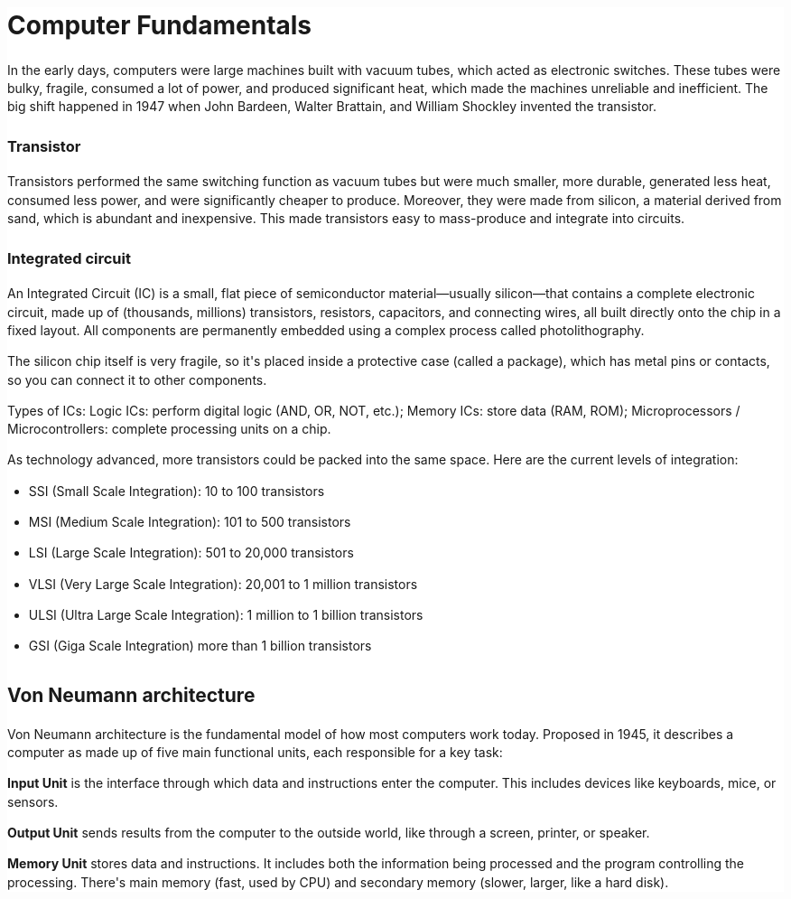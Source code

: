# Computer Fundamentals

In the early days, computers were large machines built with vacuum tubes, which acted as electronic switches. These tubes were bulky, fragile, consumed a lot of power, and produced significant heat, which made the machines unreliable and inefficient. The big shift happened in 1947 when John Bardeen, Walter Brattain, and William Shockley invented the transistor.

### Transistor

Transistors performed the same switching function as vacuum tubes but were much smaller, more durable, generated less heat, consumed less power, and were significantly cheaper to produce. Moreover, they were made from silicon, a material derived from sand, which is abundant and inexpensive. This made transistors easy to mass-produce and integrate into circuits.

### Integrated circuit

An Integrated Circuit (IC) is a small, flat piece of semiconductor material—usually silicon—that contains a complete electronic circuit, made up of (thousands, millions) transistors, resistors, capacitors, and connecting wires, all built directly onto the chip in a fixed layout. All components are permanently embedded using a complex process called photolithography. 

The silicon chip itself is very fragile, so it's placed inside a protective case (called a package), which has metal pins or contacts, so you can connect it to other components.

Types of ICs: Logic ICs: perform digital logic (AND, OR, NOT, etc.); Memory ICs: store data (RAM, ROM); Microprocessors / Microcontrollers: complete processing units on a chip.

As technology advanced, more transistors could be packed into the same space. Here are the current levels of integration:

- SSI (Small Scale Integration): 10 to 100 transistors

- MSI (Medium Scale Integration): 101 to 500 transistors

- LSI (Large Scale Integration): 501 to 20,000 transistors

- VLSI (Very Large Scale Integration): 20,001 to 1 million transistors

- ULSI (Ultra Large Scale Integration): 1 million to 1 billion transistors

- GSI (Giga Scale Integration) more than 1 billion transistors

## Von Neumann architecture

Von Neumann architecture is the fundamental model of how most computers work today. Proposed in 1945, it describes a computer as made up of five main functional units, each responsible for a key task:

**Input Unit** is the interface through which data and instructions enter the computer. This includes devices like keyboards, mice, or sensors.

**Output Unit** sends results from the computer to the outside world, like through a screen, printer, or speaker.

**Memory Unit** stores data and instructions. It includes both the information being processed and the program controlling the processing. There's main memory (fast, used by CPU) and secondary memory (slower, larger, like a hard disk).
